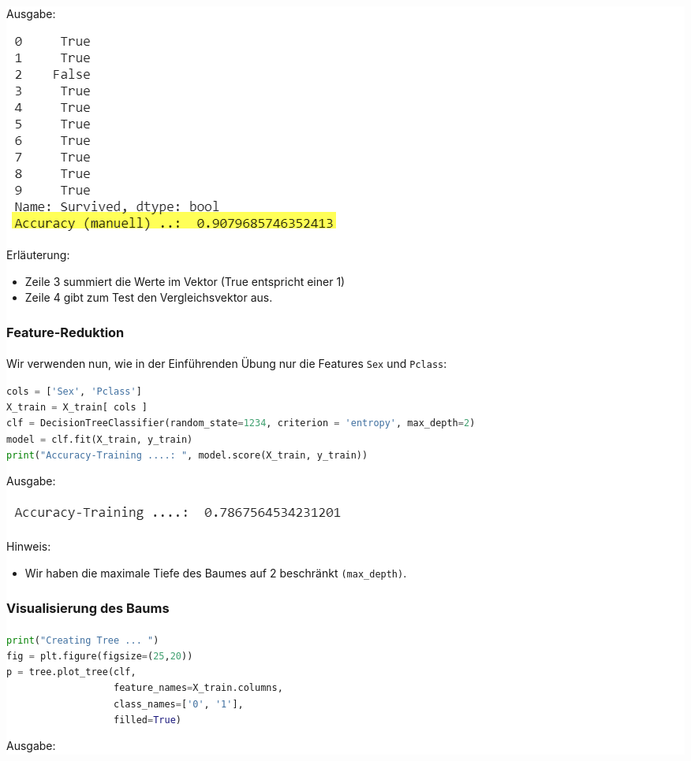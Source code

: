 Ausgabe: 

![](../../.gitbook/assets/image%20%28112%29.png)

Erläuterung:

* Zeile 3 summiert die Werte im Vektor \(True entspricht einer 1\)
* Zeile 4 gibt zum Test den Vergleichsvektor aus.

### Feature-Reduktion

Wir verwenden nun, wie in der Einführenden Übung nur die Features `Sex` und `Pclass`:

```python
cols = ['Sex', 'Pclass']
X_train = X_train[ cols ]
clf = DecisionTreeClassifier(random_state=1234, criterion = 'entropy', max_depth=2)
model = clf.fit(X_train, y_train)
print("Accuracy-Training ....: ", model.score(X_train, y_train))
```

Ausgabe:

![](../../.gitbook/assets/image%20%28110%29.png)

Hinweis:

* Wir haben die maximale Tiefe des Baumes auf 2 beschränkt `(max_depth)`.

### Visualisierung des Baums

```python
print("Creating Tree ... ")
fig = plt.figure(figsize=(25,20))
p = tree.plot_tree(clf, 
                   feature_names=X_train.columns,  
                   class_names=['0', '1'],
                   filled=True)
```

Ausgabe:
